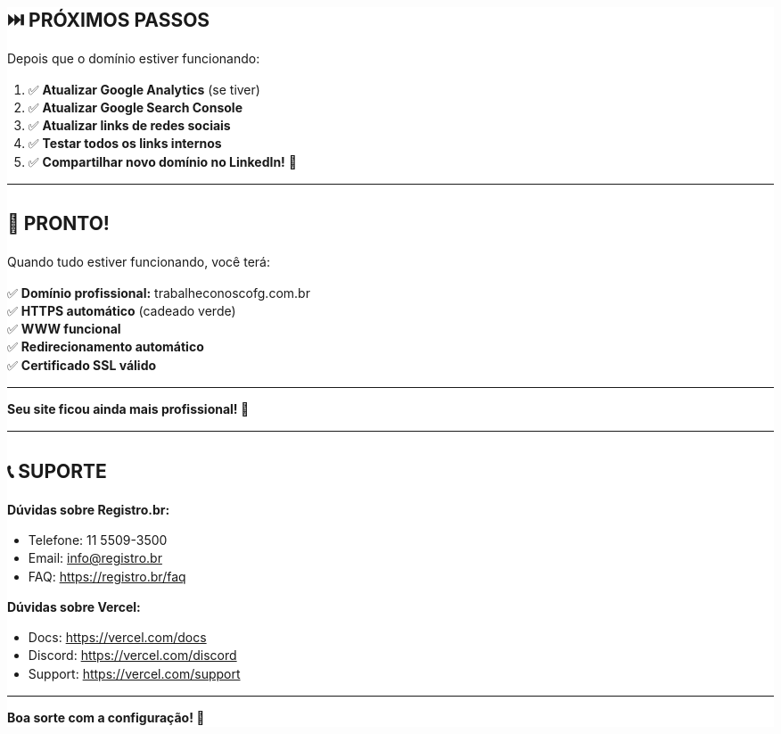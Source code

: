 
## ⏭️ PRÓXIMOS PASSOS

Depois que o domínio estiver funcionando:

1. ✅ **Atualizar Google Analytics** (se tiver)
2. ✅ **Atualizar Google Search Console**
3. ✅ **Atualizar links de redes sociais**
4. ✅ **Testar todos os links internos**
5. ✅ **Compartilhar novo domínio no LinkedIn!** 🎉

---

## 🎉 PRONTO!

Quando tudo estiver funcionando, você terá:

✅ **Domínio profissional:** trabalheconoscofg.com.br  
✅ **HTTPS automático** (cadeado verde)  
✅ **WWW funcional**  
✅ **Redirecionamento automático**  
✅ **Certificado SSL válido**  

---

**Seu site ficou ainda mais profissional! 🚀**

---

## 📞 SUPORTE

**Dúvidas sobre Registro.br:**
- Telefone: 11 5509-3500
- Email: info@registro.br
- FAQ: https://registro.br/faq

**Dúvidas sobre Vercel:**
- Docs: https://vercel.com/docs
- Discord: https://vercel.com/discord
- Support: https://vercel.com/support

---

**Boa sorte com a configuração! 🎊**

